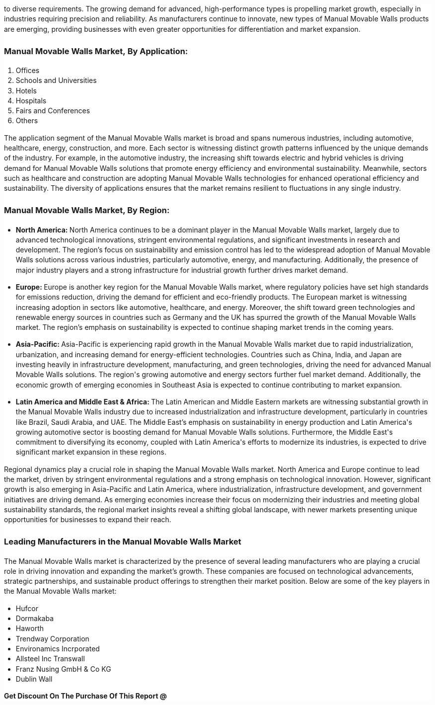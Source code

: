 to diverse requirements. The growing demand for advanced, high-performance types is propelling market growth, especially in industries requiring precision and reliability. As manufacturers continue to innovate, new types of Manual Movable Walls products are emerging, providing businesses with even greater opportunities for differentiation and market expansion.</p><h3>Manual Movable Walls Market,&nbsp;By Application:</h3><ol><li>Offices<li> Schools and Universities<li> Hotels<li> Hospitals<li> Fairs and Conferences<li> Others</li></ol><p>The application segment of the Manual Movable Walls market is broad and spans numerous industries, including automotive, healthcare, energy, construction, and more. Each sector is witnessing distinct growth patterns influenced by the unique demands of the industry. For example, in the automotive industry, the increasing shift towards electric and hybrid vehicles is driving demand for Manual Movable Walls solutions that promote energy efficiency and environmental sustainability. Meanwhile, sectors such as healthcare and construction are adopting Manual Movable Walls technologies for enhanced operational efficiency and sustainability. The diversity of applications ensures that the market remains resilient to fluctuations in any single industry.</p><h3>Manual Movable Walls Market, By Region:</h3><ul><li><p><strong>North America:&nbsp;</strong>North America continues to be a dominant player in the Manual Movable Walls market, largely due to advanced technological innovations, stringent environmental regulations, and significant investments in research and development. The region&rsquo;s focus on sustainability and emission control has led to the widespread adoption of Manual Movable Walls solutions across various industries, particularly automotive, energy, and manufacturing. Additionally, the presence of major industry players and a strong infrastructure for industrial growth further drives market demand.</p></li><li><p><strong><strong>Europe:&nbsp;</strong></strong>Europe is another key region for the Manual Movable Walls market, where regulatory policies have set high standards for emissions reduction, driving the demand for efficient and eco-friendly products. The European market is witnessing increasing adoption in sectors like automotive, healthcare, and energy. Moreover, the shift toward green technologies and renewable energy sources in countries such as Germany and the UK has spurred the growth of the Manual Movable Walls market. The region&rsquo;s emphasis on sustainability is expected to continue shaping market trends in the coming years.</p></li><li><p><strong><strong>Asia-Pacific:&nbsp;</strong></strong>Asia-Pacific is experiencing rapid growth in the Manual Movable Walls market due to rapid industrialization, urbanization, and increasing demand for energy-efficient technologies. Countries such as China, India, and Japan are investing heavily in infrastructure development, manufacturing, and green technologies, driving the need for advanced Manual Movable Walls solutions. The region's growing automotive and energy sectors further fuel market demand. Additionally, the economic growth of emerging economies in Southeast Asia is expected to continue contributing to market expansion.</p></li><li><p><strong><strong>Latin America and Middle East &amp; Africa:&nbsp;</strong></strong>The Latin American and Middle Eastern markets are witnessing substantial growth in the Manual Movable Walls industry due to increased industrialization and infrastructure development, particularly in countries like Brazil, Saudi Arabia, and UAE. The Middle East&rsquo;s emphasis on sustainability in energy production and Latin America's growing automotive sector is boosting demand for Manual Movable Walls solutions. Furthermore, the Middle East's commitment to diversifying its economy, coupled with Latin America's efforts to modernize its industries, is expected to drive significant market expansion in these regions.</p></li></ul><p>Regional dynamics play a crucial role in shaping the Manual Movable Walls market. North America and Europe continue to lead the market, driven by stringent environmental regulations and a strong emphasis on technological innovation. However, significant growth is also emerging in Asia-Pacific and Latin America, where industrialization, infrastructure development, and government initiatives are driving demand. As emerging economies increase their focus on modernizing their industries and meeting global sustainability standards, the regional market insights reveal a shifting global landscape, with newer markets presenting unique opportunities for businesses to expand their reach.</p><h3><strong>Leading Manufacturers in the Manual Movable Walls Market</strong></h3><p>The Manual Movable Walls market is characterized by the presence of several leading manufacturers who are playing a crucial role in driving innovation and expanding the market&rsquo;s growth. These companies are focused on technological advancements, strategic partnerships, and sustainable product offerings to strengthen their market position. Below are some of the key players in the Manual Movable Walls market:</p></div><div class="article-main__content" data-test-id="publishing-text-block"><ul><li><span class="">Hufcor<li> Dormakaba<li> Haworth<li> Trendway Corporation<li> Environamics Incrporated<li> Allsteel Inc Transwall<li> Franz Nusing GmbH & Co KG<li> Dublin Wall</span></li></ul></div><div class="article-main__content" data-test-id="publishing-text-block"><p><span class="font-[700]"><strong>Get Discount On The Purchase Of This Report @</strong>